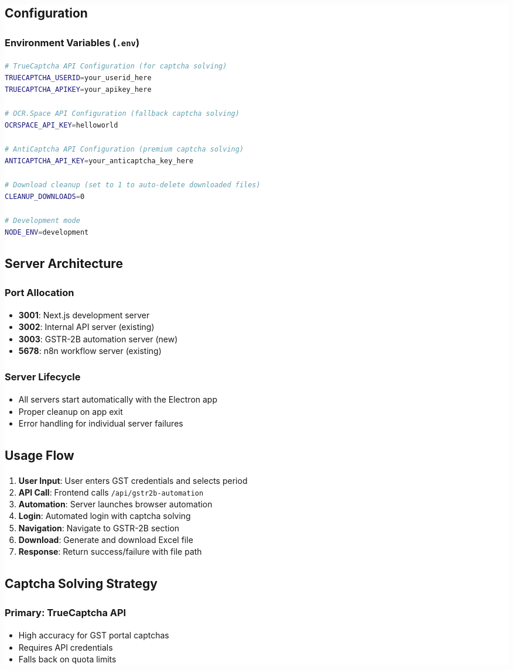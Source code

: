 ## Configuration

### Environment Variables (`.env`)

```bash
# TrueCaptcha API Configuration (for captcha solving)
TRUECAPTCHA_USERID=your_userid_here
TRUECAPTCHA_APIKEY=your_apikey_here

# OCR.Space API Configuration (fallback captcha solving)
OCRSPACE_API_KEY=helloworld

# AntiCaptcha API Configuration (premium captcha solving)
ANTICAPTCHA_API_KEY=your_anticaptcha_key_here

# Download cleanup (set to 1 to auto-delete downloaded files)
CLEANUP_DOWNLOADS=0

# Development mode
NODE_ENV=development
```

## Server Architecture

### Port Allocation
- **3001**: Next.js development server
- **3002**: Internal API server (existing)
- **3003**: GSTR-2B automation server (new)
- **5678**: n8n workflow server (existing)

### Server Lifecycle
- All servers start automatically with the Electron app
- Proper cleanup on app exit
- Error handling for individual server failures

## Usage Flow

1. **User Input**: User enters GST credentials and selects period
2. **API Call**: Frontend calls `/api/gstr2b-automation`
3. **Automation**: Server launches browser automation
4. **Login**: Automated login with captcha solving
5. **Navigation**: Navigate to GSTR-2B section
6. **Download**: Generate and download Excel file
7. **Response**: Return success/failure with file path

## Captcha Solving Strategy

### Primary: TrueCaptcha API
- High accuracy for GST portal captchas
- Requires API credentials
- Falls back on quota limits
